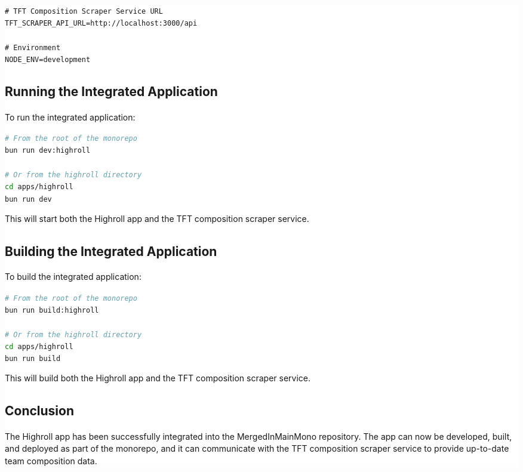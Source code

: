```
# TFT Composition Scraper Service URL
TFT_SCRAPER_API_URL=http://localhost:3000/api

# Environment
NODE_ENV=development
```

## Running the Integrated Application

To run the integrated application:

```bash
# From the root of the monorepo
bun run dev:highroll

# Or from the highroll directory
cd apps/highroll
bun run dev
```

This will start both the Highroll app and the TFT composition scraper service.

## Building the Integrated Application

To build the integrated application:

```bash
# From the root of the monorepo
bun run build:highroll

# Or from the highroll directory
cd apps/highroll
bun run build
```

This will build both the Highroll app and the TFT composition scraper service.

## Conclusion

The Highroll app has been successfully integrated into the MergedInMainMono repository. The app can now be developed, built, and deployed as part of the monorepo, and it can communicate with the TFT composition scraper service to provide up-to-date team composition data.